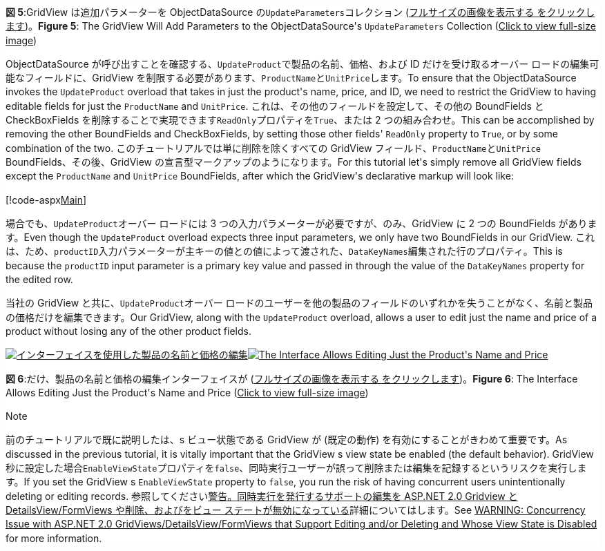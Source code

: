 <span data-ttu-id="37d63-174">**図 5**:GridView は追加パラメーターを ObjectDataSource の`UpdateParameters`コレクション ([フルサイズの画像を表示する をクリックします](examining-the-events-associated-with-inserting-updating-and-deleting-vb/_static/image15.png))。</span><span class="sxs-lookup"><span data-stu-id="37d63-174">**Figure 5**: The GridView Will Add Parameters to the ObjectDataSource's `UpdateParameters` Collection ([Click to view full-size image](examining-the-events-associated-with-inserting-updating-and-deleting-vb/_static/image15.png))</span></span>

<span data-ttu-id="37d63-175">ObjectDataSource が呼び出すことを確認する、`UpdateProduct`で製品の名前、価格、および ID だけを受け取るオーバー ロードの編集可能なフィールドに、GridView を制限する必要があります、`ProductName`と`UnitPrice`します。</span><span class="sxs-lookup"><span data-stu-id="37d63-175">To ensure that the ObjectDataSource invokes the `UpdateProduct` overload that takes in just the product's name, price, and ID, we need to restrict the GridView to having editable fields for just the `ProductName` and `UnitPrice`.</span></span> <span data-ttu-id="37d63-176">これは、その他のフィールドを設定して、その他の BoundFields と CheckBoxFields を削除することで実現できます`ReadOnly`プロパティを`True`、または 2 つの組み合わせ。</span><span class="sxs-lookup"><span data-stu-id="37d63-176">This can be accomplished by removing the other BoundFields and CheckBoxFields, by setting those other fields' `ReadOnly` property to `True`, or by some combination of the two.</span></span> <span data-ttu-id="37d63-177">このチュートリアルでは単に削除を除くすべての GridView フィールド、`ProductName`と`UnitPrice`BoundFields、その後、GridView の宣言型マークアップのようになります。</span><span class="sxs-lookup"><span data-stu-id="37d63-177">For this tutorial let's simply remove all GridView fields except the `ProductName` and `UnitPrice` BoundFields, after which the GridView's declarative markup will look like:</span></span>

[!code-aspx[Main](examining-the-events-associated-with-inserting-updating-and-deleting-vb/samples/sample3.aspx)]

<span data-ttu-id="37d63-178">場合でも、`UpdateProduct`オーバー ロードには 3 つの入力パラメーターが必要ですが、のみ、GridView に 2 つの BoundFields があります。</span><span class="sxs-lookup"><span data-stu-id="37d63-178">Even though the `UpdateProduct` overload expects three input parameters, we only have two BoundFields in our GridView.</span></span> <span data-ttu-id="37d63-179">これは、ため、`productID`入力パラメーターが主キーの値との値によって渡された、`DataKeyNames`編集された行のプロパティ。</span><span class="sxs-lookup"><span data-stu-id="37d63-179">This is because the `productID` input parameter is a primary key value and passed in through the value of the `DataKeyNames` property for the edited row.</span></span>

<span data-ttu-id="37d63-180">当社の GridView と共に、`UpdateProduct`オーバー ロードのユーザーを他の製品のフィールドのいずれかを失うことがなく、名前と製品の価格だけを編集できます。</span><span class="sxs-lookup"><span data-stu-id="37d63-180">Our GridView, along with the `UpdateProduct` overload, allows a user to edit just the name and price of a product without losing any of the other product fields.</span></span>

<span data-ttu-id="37d63-181">[![インターフェイスを使用した製品の名前と価格の編集](examining-the-events-associated-with-inserting-updating-and-deleting-vb/_static/image17.png)](examining-the-events-associated-with-inserting-updating-and-deleting-vb/_static/image16.png)</span><span class="sxs-lookup"><span data-stu-id="37d63-181">[![The Interface Allows Editing Just the Product's Name and Price](examining-the-events-associated-with-inserting-updating-and-deleting-vb/_static/image17.png)](examining-the-events-associated-with-inserting-updating-and-deleting-vb/_static/image16.png)</span></span>

<span data-ttu-id="37d63-182">**図 6**:だけ、製品の名前と価格の編集インターフェイスが ([フルサイズの画像を表示する をクリックします](examining-the-events-associated-with-inserting-updating-and-deleting-vb/_static/image18.png))。</span><span class="sxs-lookup"><span data-stu-id="37d63-182">**Figure 6**: The Interface Allows Editing Just the Product's Name and Price ([Click to view full-size image](examining-the-events-associated-with-inserting-updating-and-deleting-vb/_static/image18.png))</span></span>

> [!NOTE]
> <span data-ttu-id="37d63-183">前のチュートリアルで既に説明したは、s ビュー状態である GridView が (既定の動作) を有効にすることがきわめて重要です。</span><span class="sxs-lookup"><span data-stu-id="37d63-183">As discussed in the previous tutorial, it is vitally important that the GridView s view state be enabled (the default behavior).</span></span> <span data-ttu-id="37d63-184">GridView 秒に設定した場合`EnableViewState`プロパティを`false`、同時実行ユーザーが誤って削除または編集を記録するというリスクを実行します。</span><span class="sxs-lookup"><span data-stu-id="37d63-184">If you set the GridView s `EnableViewState` property to `false`, you run the risk of having concurrent users unintentionally deleting or editing records.</span></span> <span data-ttu-id="37d63-185">参照してください[警告。同時実行を発行するサポートの編集を ASP.NET 2.0 Gridview と DetailsView/FormViews や削除、およびをビュー ステートが無効になっている](http://scottonwriting.net/sowblog/posts/10054.aspx)詳細についてはします。</span><span class="sxs-lookup"><span data-stu-id="37d63-185">See [WARNING: Concurrency Issue with ASP.NET 2.0 GridViews/DetailsView/FormViews that Support Editing and/or Deleting and Whose View State is Disabled](http://scottonwriting.net/sowblog/posts/10054.aspx) for more information.</span></span>
